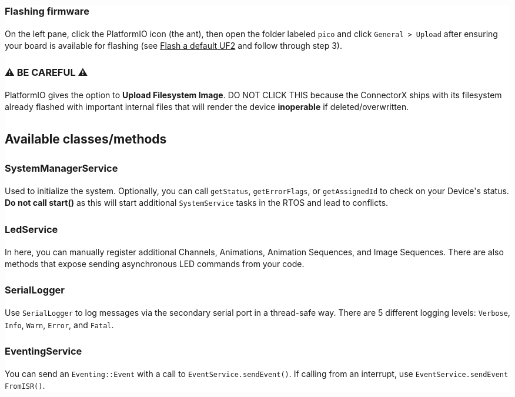 ### Flashing firmware

On the left pane, click the PlatformIO icon (the ant), then open the folder labeled `pico` and click `General > Upload` after ensuring your board is available for flashing (see [Flash a default UF2](#flash-a-default-uf2) and follow through step 3).

### :warning: BE CAREFUL :warning:

PlatformIO gives the option to **Upload Filesystem Image**. DO NOT CLICK THIS because the ConnectorX ships with its filesystem already flashed with important internal files that will render the device **inoperable** if deleted/overwritten.

## Available classes/methods

### SystemManagerService

Used to initialize the system. Optionally, you can call `getStatus`, `getErrorFlags`, or `getAssignedId` to check on your Device's status. **Do not call start()** as this will start additional `SystemService` tasks in the RTOS and lead to conflicts.

### LedService

In here, you can manually register additional Channels, Animations, Animation Sequences, and Image Sequences. There are also methods that expose sending asynchronous LED commands from your code.

### SerialLogger

Use `SerialLogger` to log messages via the secondary serial port in a thread-safe way. There are 5 different logging levels: `Verbose`, `Info`, `Warn`, `Error`, and `Fatal`.

### EventingService

You can send an `Eventing::Event` with a call to `EventService.sendEvent()`. If calling from an interrupt, use `EventService.sendEventFromISR()`.
